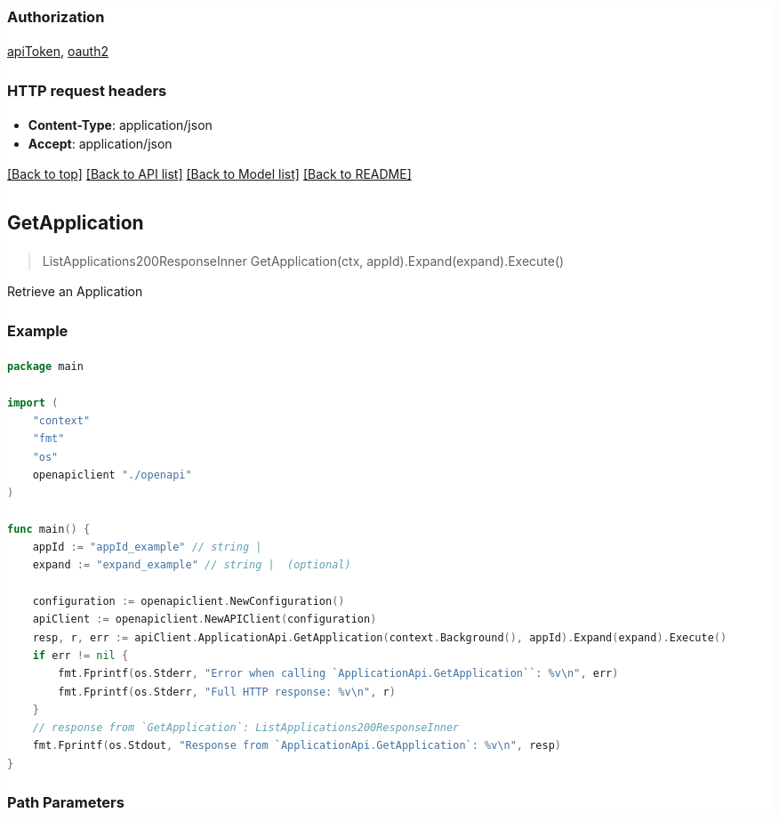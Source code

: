 ### Authorization

[apiToken](../README.md#apiToken), [oauth2](../README.md#oauth2)

### HTTP request headers

- **Content-Type**: application/json
- **Accept**: application/json

[[Back to top]](#) [[Back to API list]](../README.md#documentation-for-api-endpoints)
[[Back to Model list]](../README.md#documentation-for-models)
[[Back to README]](../README.md)


## GetApplication

> ListApplications200ResponseInner GetApplication(ctx, appId).Expand(expand).Execute()

Retrieve an Application



### Example

```go
package main

import (
    "context"
    "fmt"
    "os"
    openapiclient "./openapi"
)

func main() {
    appId := "appId_example" // string | 
    expand := "expand_example" // string |  (optional)

    configuration := openapiclient.NewConfiguration()
    apiClient := openapiclient.NewAPIClient(configuration)
    resp, r, err := apiClient.ApplicationApi.GetApplication(context.Background(), appId).Expand(expand).Execute()
    if err != nil {
        fmt.Fprintf(os.Stderr, "Error when calling `ApplicationApi.GetApplication``: %v\n", err)
        fmt.Fprintf(os.Stderr, "Full HTTP response: %v\n", r)
    }
    // response from `GetApplication`: ListApplications200ResponseInner
    fmt.Fprintf(os.Stdout, "Response from `ApplicationApi.GetApplication`: %v\n", resp)
}
```

### Path Parameters


